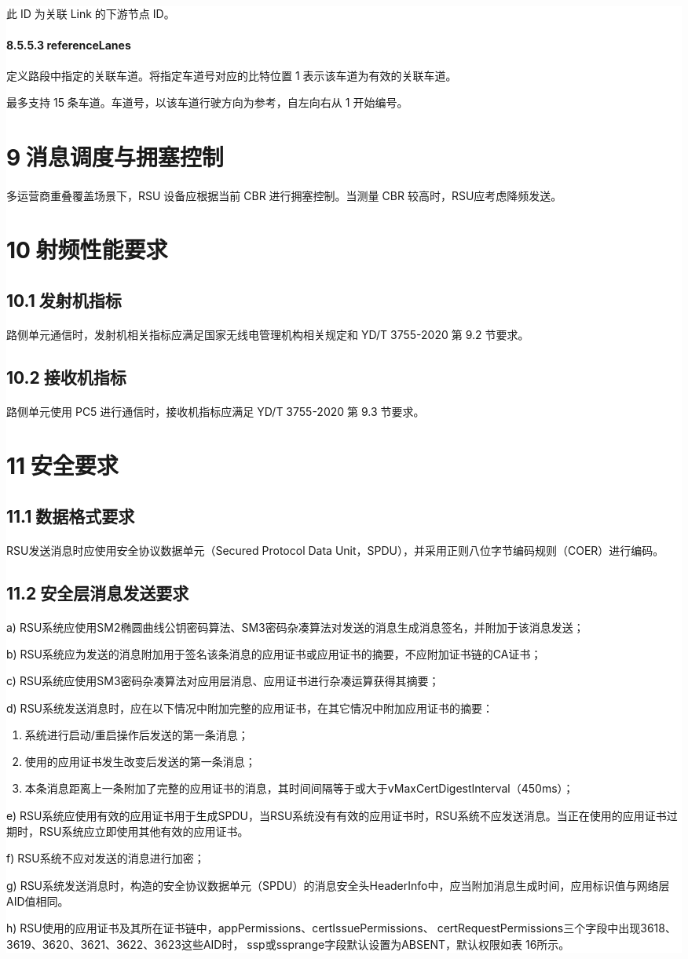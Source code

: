 此 ID 为关联 Link 的下游节点 ID。 

#### 8.5.5.3 referenceLanes 

定义路段中指定的关联车道。将指定车道号对应的比特位置 1 表示该车道为有效的关联车道。 

最多支持 15 条车道。车道号，以该车道行驶方向为参考，自左向右从 1 开始编号。 

# 9 消息调度与拥塞控制 

多运营商重叠覆盖场景下，RSU 设备应根据当前 CBR 进行拥塞控制。当测量 CBR 较高时，RSU应考虑降频发送。

# 10 射频性能要求 

## 10.1 发射机指标 

路侧单元通信时，发射机相关指标应满足国家无线电管理机构相关规定和 YD/T 3755-2020 第 9.2 节要求。 

## 10.2 接收机指标 

路侧单元使用 PC5 进行通信时，接收机指标应满足 YD/T 3755-2020 第 9.3 节要求。 

# 11 安全要求 

## 11.1 数据格式要求 

RSU发送消息时应使用安全协议数据单元（Secured Protocol Data Unit，SPDU），并采用正则八位字节编码规则（COER）进行编码。 

## 11.2 安全层消息发送要求 

a) RSU系统应使用SM2椭圆曲线公钥密码算法、SM3密码杂凑算法对发送的消息生成消息签名，并附加于该消息发送； 

b) RSU系统应为发送的消息附加用于签名该条消息的应用证书或应用证书的摘要，不应附加证书链的CA证书； 

c) RSU系统应使用SM3密码杂凑算法对应用层消息、应用证书进行杂凑运算获得其摘要； 

d) RSU系统发送消息时，应在以下情况中附加完整的应用证书，在其它情况中附加应用证书的摘要： 

1) 系统进行启动/重启操作后发送的第一条消息； 

2) 使用的应用证书发生改变后发送的第一条消息； 

3) 本条消息距离上一条附加了完整的应用证书的消息，其时间间隔等于或大于vMaxCertDigestInterval（450ms）； 

e) RSU系统应使用有效的应用证书用于生成SPDU，当RSU系统没有有效的应用证书时，RSU系统不应发送消息。当正在使用的应用证书过期时，RSU系统应立即使用其他有效的应用证书。 

f) RSU系统不应对发送的消息进行加密； 

g) RSU系统发送消息时，构造的安全协议数据单元（SPDU）的消息安全头HeaderInfo中，应当附加消息生成时间，应用标识值与网络层AID值相同。 

h) RSU使用的应用证书及其所在证书链中，appPermissions、certIssuePermissions、 certRequestPermissions三个字段中出现3618、3619、3620、3621、3622、3623这些AID时， ssp或ssprange字段默认设置为ABSENT，默认权限如表 16所示。
